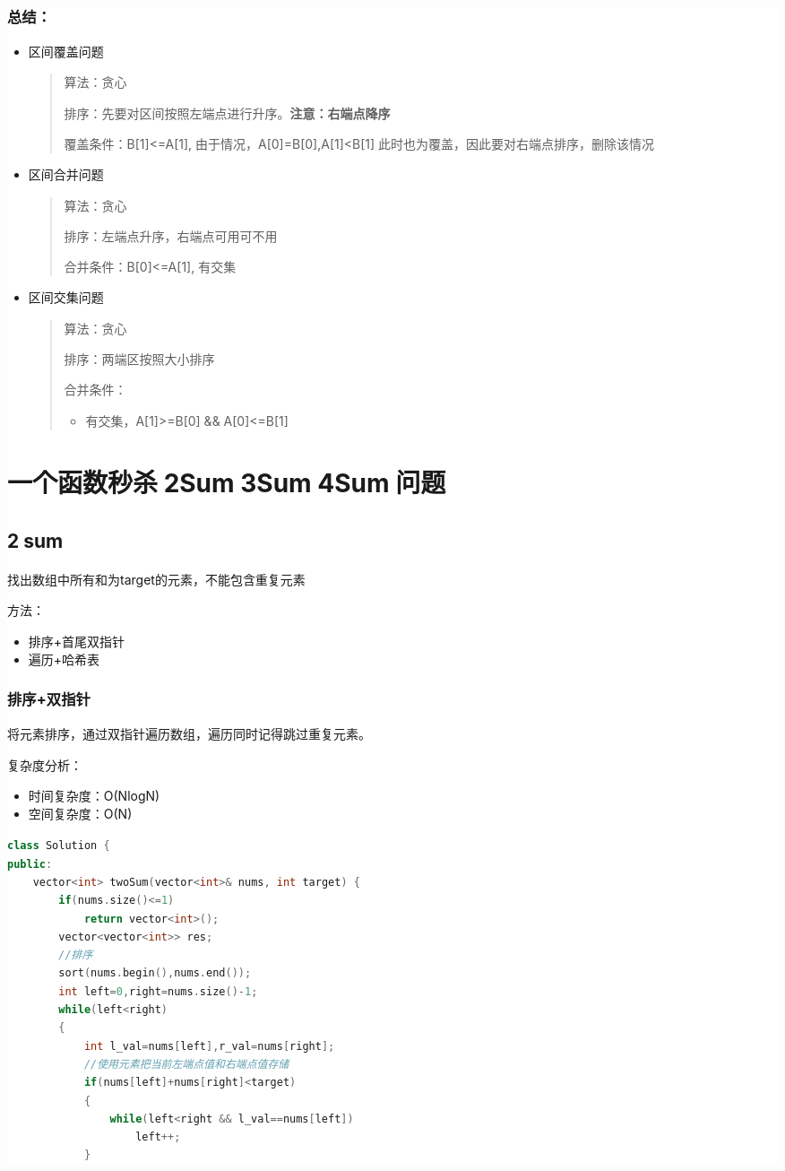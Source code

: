 ### 总结：

+ 区间覆盖问题

  > 算法：贪心
  >
  > 排序：先要对区间按照左端点进行升序。**注意：右端点降序**
  >
  > 覆盖条件：B[1]<=A[1],   由于情况，A[0]=B[0],A[1]<B[1] 此时也为覆盖，因此要对右端点排序，删除该情况

+ 区间合并问题

  > 算法：贪心
  >
  > 排序：左端点升序，右端点可用可不用
  >
  > 合并条件：B[0]<=A[1], 有交集

+ 区间交集问题

  > 算法：贪心
  >
  > 排序：两端区按照大小排序
  >
  > 合并条件： 
  >
  > + 有交集，A[1]>=B[0] && A[0]<=B[1] 

# 一个函数秒杀 2Sum 3Sum 4Sum 问题

## 2 sum

找出数组中所有和为target的元素，不能包含重复元素

方法：

+ 排序+首尾双指针
+ 遍历+哈希表

### **排序+双指针**

将元素排序，通过双指针遍历数组，遍历同时记得跳过重复元素。

复杂度分析：

+ 时间复杂度：O(NlogN)
+ 空间复杂度：O(N)

```C++
class Solution {
public:
    vector<int> twoSum(vector<int>& nums, int target) {
        if(nums.size()<=1)
            return vector<int>();
        vector<vector<int>> res;
        //排序
        sort(nums.begin(),nums.end());
        int left=0,right=nums.size()-1;
        while(left<right)
        {
            int l_val=nums[left],r_val=nums[right];
            //使用元素把当前左端点值和右端点值存储
            if(nums[left]+nums[right]<target)
            {
                while(left<right && l_val==nums[left])
                    left++;
            }
```
